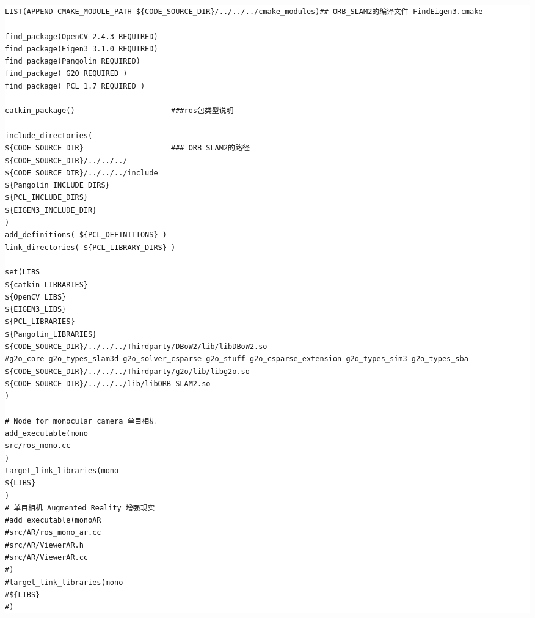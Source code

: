 	LIST(APPEND CMAKE_MODULE_PATH ${CODE_SOURCE_DIR}/../../../cmake_modules)## ORB_SLAM2的编译文件 FindEigen3.cmake

	find_package(OpenCV 2.4.3 REQUIRED)
	find_package(Eigen3 3.1.0 REQUIRED)
	find_package(Pangolin REQUIRED)
	find_package( G2O REQUIRED )
	find_package( PCL 1.7 REQUIRED )

	catkin_package()                      ###ros包类型说明 

	include_directories(
	${CODE_SOURCE_DIR}                    ### ORB_SLAM2的路径
	${CODE_SOURCE_DIR}/../../../
	${CODE_SOURCE_DIR}/../../../include
	${Pangolin_INCLUDE_DIRS}
	${PCL_INCLUDE_DIRS}
	${EIGEN3_INCLUDE_DIR}
	)
	add_definitions( ${PCL_DEFINITIONS} )
	link_directories( ${PCL_LIBRARY_DIRS} )

	set(LIBS
	${catkin_LIBRARIES}
	${OpenCV_LIBS}
	${EIGEN3_LIBS}
	${PCL_LIBRARIES}
	${Pangolin_LIBRARIES}
	${CODE_SOURCE_DIR}/../../../Thirdparty/DBoW2/lib/libDBoW2.so
	#g2o_core g2o_types_slam3d g2o_solver_csparse g2o_stuff g2o_csparse_extension g2o_types_sim3 g2o_types_sba
	${CODE_SOURCE_DIR}/../../../Thirdparty/g2o/lib/libg2o.so
	${CODE_SOURCE_DIR}/../../../lib/libORB_SLAM2.so
	)

	# Node for monocular camera 单目相机
	add_executable(mono
	src/ros_mono.cc
	)
	target_link_libraries(mono
	${LIBS}
	)
	# 单目相机 Augmented Reality 增强现实
	#add_executable(monoAR
	#src/AR/ros_mono_ar.cc
	#src/AR/ViewerAR.h
	#src/AR/ViewerAR.cc
	#)
	#target_link_libraries(mono
	#${LIBS}
	#)
